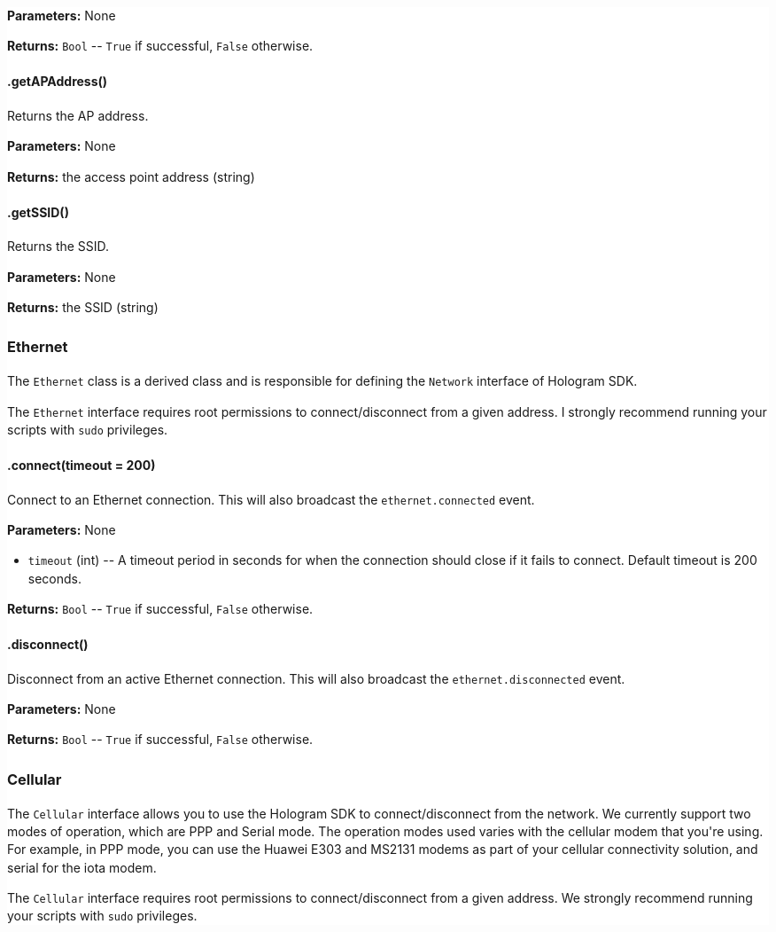 **Parameters:** None

**Returns:** `Bool` -- `True` if successful, `False` otherwise.

#### .getAPAddress()

Returns the AP address.

**Parameters:** None

**Returns:** the access point address (string)

#### .getSSID()

Returns the SSID.

**Parameters:** None

**Returns:** the SSID (string)

### Ethernet

The `Ethernet` class is a derived class and is responsible for defining the `Network`
interface of Hologram SDK.

The `Ethernet` interface requires root permissions to connect/disconnect from a
given address. I strongly recommend running your scripts with `sudo` privileges.

#### .connect(timeout = 200)

Connect to an Ethernet connection. This will also broadcast the `ethernet.connected`
event.

**Parameters:** None

* `timeout` (int) -- A timeout period in seconds for when the connection should close
if it fails to connect. Default timeout is 200 seconds.

**Returns:** `Bool` -- `True` if successful, `False` otherwise.

#### .disconnect()

Disconnect from an active Ethernet connection. This will also broadcast the
`ethernet.disconnected` event.

**Parameters:** None

**Returns:** `Bool` -- `True` if successful, `False` otherwise.

### Cellular

The `Cellular` interface allows you to use the Hologram SDK to connect/disconnect from
the network. We currently support two modes of operation, which are PPP and Serial mode.
The operation modes used varies with the cellular modem that you're using. For example,
in PPP mode, you can use the Huawei E303 and MS2131 modems as part of your cellular connectivity
solution, and serial for the iota modem.

The `Cellular` interface requires root permissions to connect/disconnect from a
given address. We strongly recommend running your scripts with `sudo` privileges.
